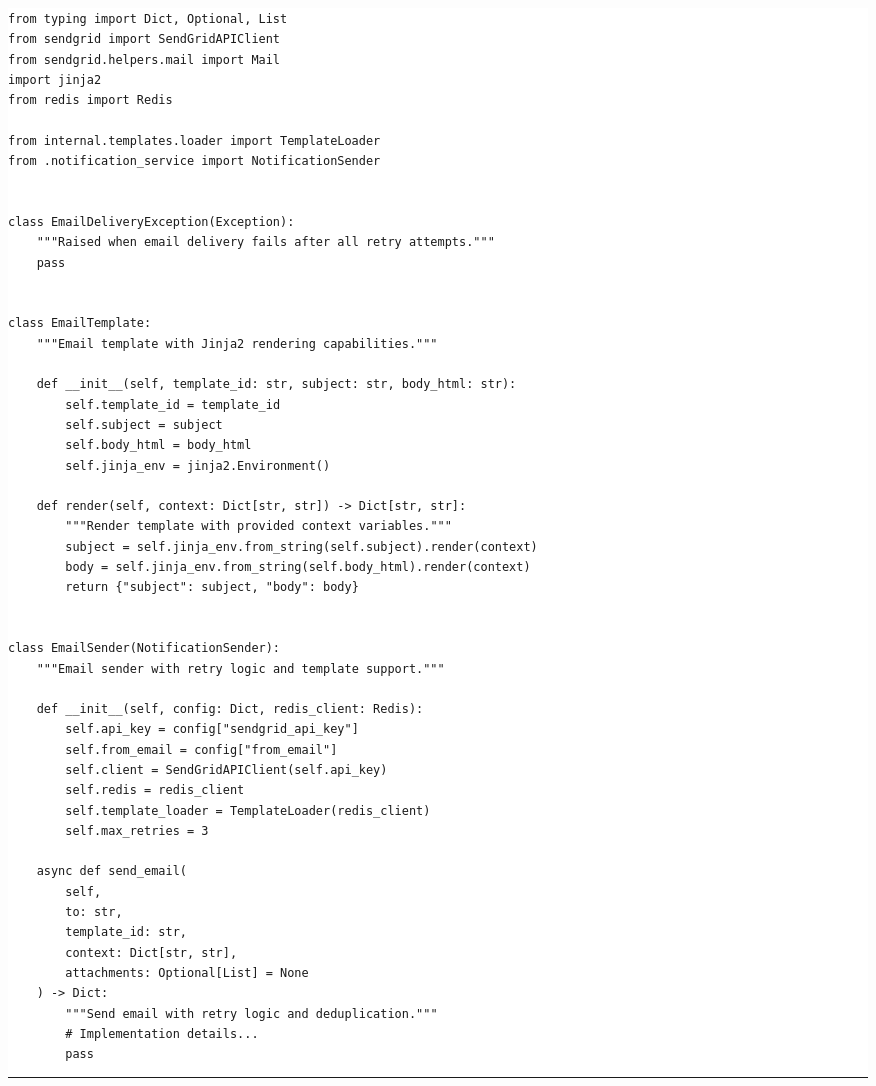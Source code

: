 ```
from typing import Dict, Optional, List
from sendgrid import SendGridAPIClient
from sendgrid.helpers.mail import Mail
import jinja2
from redis import Redis

from internal.templates.loader import TemplateLoader
from .notification_service import NotificationSender


class EmailDeliveryException(Exception):
    """Raised when email delivery fails after all retry attempts."""
    pass


class EmailTemplate:
    """Email template with Jinja2 rendering capabilities."""
    
    def __init__(self, template_id: str, subject: str, body_html: str):
        self.template_id = template_id
        self.subject = subject
        self.body_html = body_html
        self.jinja_env = jinja2.Environment()
    
    def render(self, context: Dict[str, str]) -> Dict[str, str]:
        """Render template with provided context variables."""
        subject = self.jinja_env.from_string(self.subject).render(context)
        body = self.jinja_env.from_string(self.body_html).render(context)
        return {"subject": subject, "body": body}


class EmailSender(NotificationSender):
    """Email sender with retry logic and template support."""
    
    def __init__(self, config: Dict, redis_client: Redis):
        self.api_key = config["sendgrid_api_key"]
        self.from_email = config["from_email"]
        self.client = SendGridAPIClient(self.api_key)
        self.redis = redis_client
        self.template_loader = TemplateLoader(redis_client)
        self.max_retries = 3
    
    async def send_email(
        self, 
        to: str, 
        template_id: str, 
        context: Dict[str, str],
        attachments: Optional[List] = None
    ) -> Dict:
        """Send email with retry logic and deduplication."""
        # Implementation details...
        pass
```

---